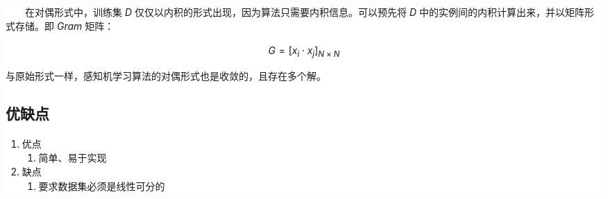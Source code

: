 &emsp;&emsp;在对偶形式中，训练集 $D$ 仅仅以内积的形式出现，因为算法只需要内积信息。可以预先将 $D$ 中的实例间的内积计算出来，并以矩阵形式存储。即 $Gram$ 矩阵：

$$
G={ \left[ { x }_ { i }\cdot { x }_ { j } \right]  }_ { N\times N }
$$

与原始形式一样，感知机学习算法的对偶形式也是收敛的，且存在多个解。

## 优缺点
1. 优点
   1. 简单、易于实现
2. 缺点
   1. 要求数据集必须是线性可分的